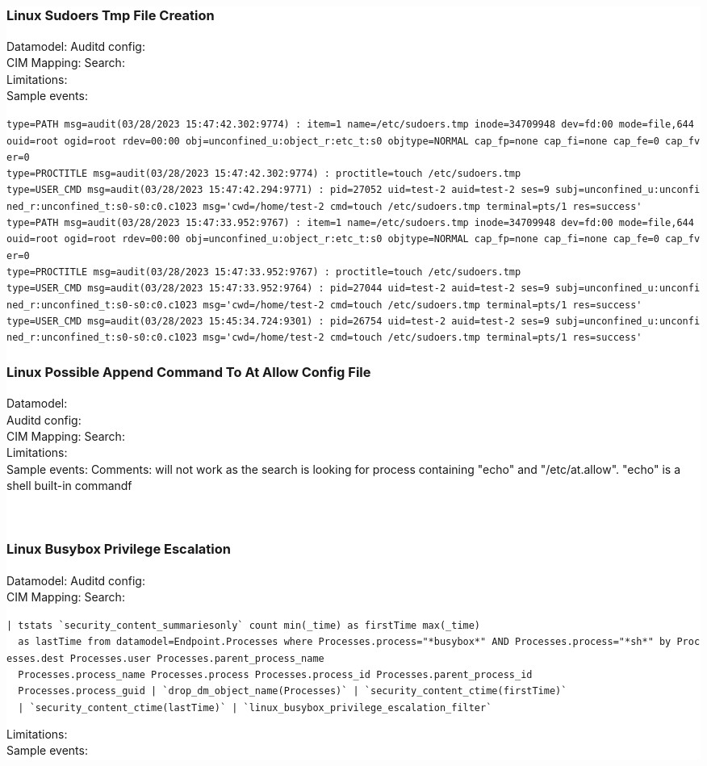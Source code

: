 
### Linux Sudoers Tmp File Creation

Datamodel: 
Auditd config:   
CIM Mapping: 
Search:  
Limitations:   
Sample events:    

```
type=PATH msg=audit(03/28/2023 15:47:42.302:9774) : item=1 name=/etc/sudoers.tmp inode=34709948 dev=fd:00 mode=file,644 ouid=root ogid=root rdev=00:00 obj=unconfined_u:object_r:etc_t:s0 objtype=NORMAL cap_fp=none cap_fi=none cap_fe=0 cap_fver=0 
type=PROCTITLE msg=audit(03/28/2023 15:47:42.302:9774) : proctitle=touch /etc/sudoers.tmp 
type=USER_CMD msg=audit(03/28/2023 15:47:42.294:9771) : pid=27052 uid=test-2 auid=test-2 ses=9 subj=unconfined_u:unconfined_r:unconfined_t:s0-s0:c0.c1023 msg='cwd=/home/test-2 cmd=touch /etc/sudoers.tmp terminal=pts/1 res=success' 
type=PATH msg=audit(03/28/2023 15:47:33.952:9767) : item=1 name=/etc/sudoers.tmp inode=34709948 dev=fd:00 mode=file,644 ouid=root ogid=root rdev=00:00 obj=unconfined_u:object_r:etc_t:s0 objtype=NORMAL cap_fp=none cap_fi=none cap_fe=0 cap_fver=0 
type=PROCTITLE msg=audit(03/28/2023 15:47:33.952:9767) : proctitle=touch /etc/sudoers.tmp 
type=USER_CMD msg=audit(03/28/2023 15:47:33.952:9764) : pid=27044 uid=test-2 auid=test-2 ses=9 subj=unconfined_u:unconfined_r:unconfined_t:s0-s0:c0.c1023 msg='cwd=/home/test-2 cmd=touch /etc/sudoers.tmp terminal=pts/1 res=success' 
type=USER_CMD msg=audit(03/28/2023 15:45:34.724:9301) : pid=26754 uid=test-2 auid=test-2 ses=9 subj=unconfined_u:unconfined_r:unconfined_t:s0-s0:c0.c1023 msg='cwd=/home/test-2 cmd=touch /etc/sudoers.tmp terminal=pts/1 res=success' 
```  

### Linux Possible Append Command To At Allow Config File

Datamodel:  
Auditd config:    
CIM Mapping: 
Search:  
Limitations:   
Sample events: 
Comments: will not work as the search is looking for process containing "echo" and "/etc/at.allow". "echo" is a shell built-in commandf

```
 

``` 


### Linux Busybox Privilege Escalation

Datamodel: 
Auditd config:   
CIM Mapping: 
Search:  
```
| tstats `security_content_summariesonly` count min(_time) as firstTime max(_time)
  as lastTime from datamodel=Endpoint.Processes where Processes.process="*busybox*" AND Processes.process="*sh*" by Processes.dest Processes.user Processes.parent_process_name
  Processes.process_name Processes.process Processes.process_id Processes.parent_process_id
  Processes.process_guid | `drop_dm_object_name(Processes)` | `security_content_ctime(firstTime)`
  | `security_content_ctime(lastTime)` | `linux_busybox_privilege_escalation_filter`
```
Limitations:   
Sample events:    
